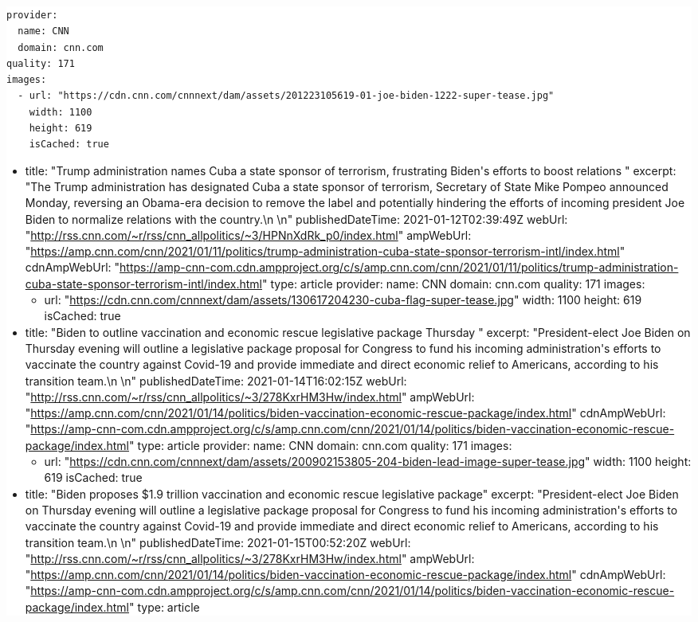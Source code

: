     provider:
      name: CNN
      domain: cnn.com
    quality: 171
    images:
      - url: "https://cdn.cnn.com/cnnnext/dam/assets/201223105619-01-joe-biden-1222-super-tease.jpg"
        width: 1100
        height: 619
        isCached: true
  - title: "Trump administration names Cuba a state sponsor of terrorism, frustrating Biden's efforts to boost relations "
    excerpt: "The Trump administration has designated Cuba a state sponsor of terrorism, Secretary of State Mike Pompeo announced Monday, reversing an Obama-era decision to remove the label and potentially hindering the efforts of incoming president Joe Biden to normalize relations with the country.\n    \n"
    publishedDateTime: 2021-01-12T02:39:49Z
    webUrl: "http://rss.cnn.com/~r/rss/cnn_allpolitics/~3/HPNnXdRk_p0/index.html"
    ampWebUrl: "https://amp.cnn.com/cnn/2021/01/11/politics/trump-administration-cuba-state-sponsor-terrorism-intl/index.html"
    cdnAmpWebUrl: "https://amp-cnn-com.cdn.ampproject.org/c/s/amp.cnn.com/cnn/2021/01/11/politics/trump-administration-cuba-state-sponsor-terrorism-intl/index.html"
    type: article
    provider:
      name: CNN
      domain: cnn.com
    quality: 171
    images:
      - url: "https://cdn.cnn.com/cnnnext/dam/assets/130617204230-cuba-flag-super-tease.jpg"
        width: 1100
        height: 619
        isCached: true
  - title: "Biden to outline vaccination and economic rescue legislative package Thursday "
    excerpt: "President-elect Joe Biden on Thursday evening will outline a legislative package proposal for Congress to fund his incoming administration's efforts to vaccinate the country against Covid-19 and provide immediate and direct economic relief to Americans, according to his transition team.\n    \n"
    publishedDateTime: 2021-01-14T16:02:15Z
    webUrl: "http://rss.cnn.com/~r/rss/cnn_allpolitics/~3/278KxrHM3Hw/index.html"
    ampWebUrl: "https://amp.cnn.com/cnn/2021/01/14/politics/biden-vaccination-economic-rescue-package/index.html"
    cdnAmpWebUrl: "https://amp-cnn-com.cdn.ampproject.org/c/s/amp.cnn.com/cnn/2021/01/14/politics/biden-vaccination-economic-rescue-package/index.html"
    type: article
    provider:
      name: CNN
      domain: cnn.com
    quality: 171
    images:
      - url: "https://cdn.cnn.com/cnnnext/dam/assets/200902153805-204-biden-lead-image-super-tease.jpg"
        width: 1100
        height: 619
        isCached: true
  - title: "Biden proposes $1.9 trillion vaccination and economic rescue legislative package"
    excerpt: "President-elect Joe Biden on Thursday evening will outline a legislative package proposal for Congress to fund his incoming administration's efforts to vaccinate the country against Covid-19 and provide immediate and direct economic relief to Americans, according to his transition team.\n    \n"
    publishedDateTime: 2021-01-15T00:52:20Z
    webUrl: "http://rss.cnn.com/~r/rss/cnn_allpolitics/~3/278KxrHM3Hw/index.html"
    ampWebUrl: "https://amp.cnn.com/cnn/2021/01/14/politics/biden-vaccination-economic-rescue-package/index.html"
    cdnAmpWebUrl: "https://amp-cnn-com.cdn.ampproject.org/c/s/amp.cnn.com/cnn/2021/01/14/politics/biden-vaccination-economic-rescue-package/index.html"
    type: article
